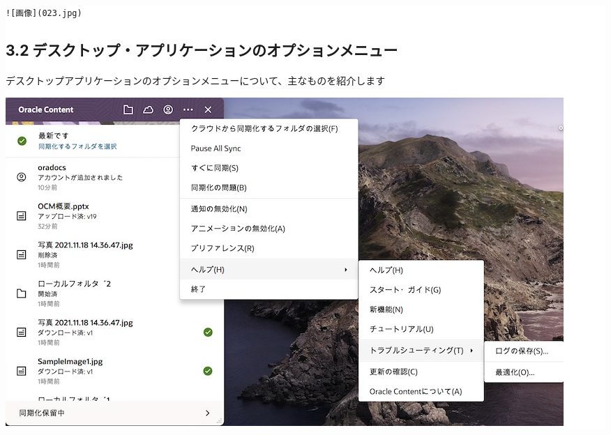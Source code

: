     ![画像](023.jpg)


## 3.2 デスクトップ・アプリケーションのオプションメニュー

デスクトップアプリケーションのオプションメニューについて、主なものを紹介します

![画像](026.jpg)
